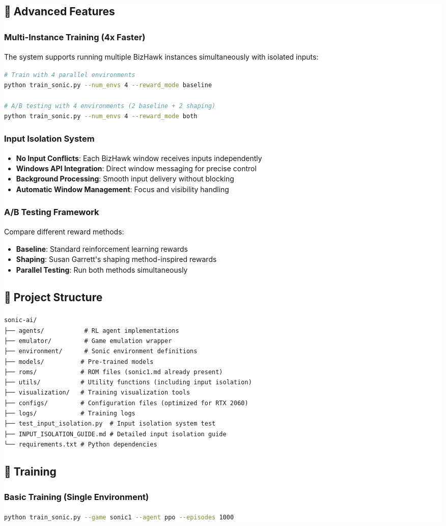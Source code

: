 ## 🎯 Advanced Features

### Multi-Instance Training (4x Faster)
The system supports running multiple BizHawk instances simultaneously with isolated inputs:

```bash
# Train with 4 parallel environments
python train_sonic.py --num_envs 4 --reward_mode baseline

# A/B testing with 4 environments (2 baseline + 2 shaping)
python train_sonic.py --num_envs 4 --reward_mode both
```

### Input Isolation System
- **No Input Conflicts**: Each BizHawk window receives inputs independently
- **Windows API Integration**: Direct window messaging for precise control
- **Background Processing**: Smooth input delivery without blocking
- **Automatic Window Management**: Focus and visibility handling

### A/B Testing Framework
Compare different reward methods:
- **Baseline**: Standard reinforcement learning rewards
- **Shaping**: Susan Garrett's shaping method-inspired rewards
- **Parallel Testing**: Run both methods simultaneously

## 📁 Project Structure

```
sonic-ai/
├── agents/           # RL agent implementations
├── emulator/         # Game emulation wrapper
├── environment/      # Sonic environment definitions
├── models/          # Pre-trained models
├── roms/            # ROM files (sonic1.md already present)
├── utils/           # Utility functions (including input isolation)
├── visualization/   # Training visualization tools
├── configs/         # Configuration files (optimized for RTX 2060)
├── logs/            # Training logs
├── test_input_isolation.py  # Input isolation system test
├── INPUT_ISOLATION_GUIDE.md # Detailed input isolation guide
└── requirements.txt # Python dependencies
```

## 🎯 Training

### Basic Training (Single Environment)
```bash
python train_sonic.py --game sonic1 --agent ppo --episodes 1000
```
